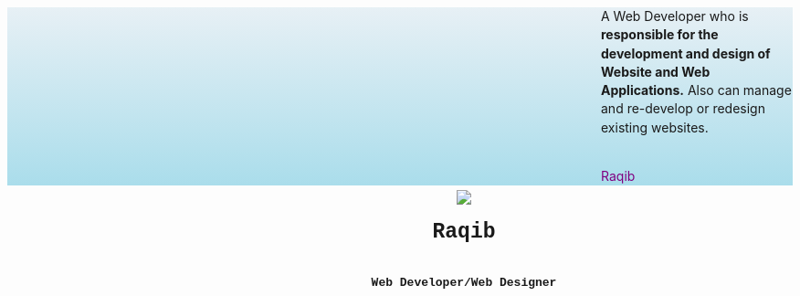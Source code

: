 <!DOCTYPE html>
<html>
<head>
	<title>Profile</title>
<style type="text/css">
	body {
background: linear-gradient(
to bottom,
rgba(231, 240, 245, 1) 0%,
rgba(170, 221, 235, 1) 100%
);
}
.left{
	float: left;
	height: 415px;
	width: 300px;
	text-align: center;
	margin-left:  350px;
	margin-top:200px;
	font-family: courier;
}

.right{
	float: left;
	height: 415px;
	width: 300px;
	text-align: center;
	margin-right:  350px;
	margin-top:215px;
	font-family:courier ;
}

</style>
</head>
<body>
<div class="left">
	<img src="logo.jpg">
	<div style="font-size:23px; margin-top:8px;"><b>Raqib</b></div>
	<div style="font-size:13px; margin-top:29px;"><b>Web Developer/Web Designer</b></div>
</div>
<div class="right">
	A Web Developer who is <b>responsible for the development and design of Website and Web Applications.</b> Also can manage and re-develop or redesign existing websites. 

<div style="color: purple; margin-top:33px; margin-left:70px; ">Raqib</div>


</div>
</body>
</html>
